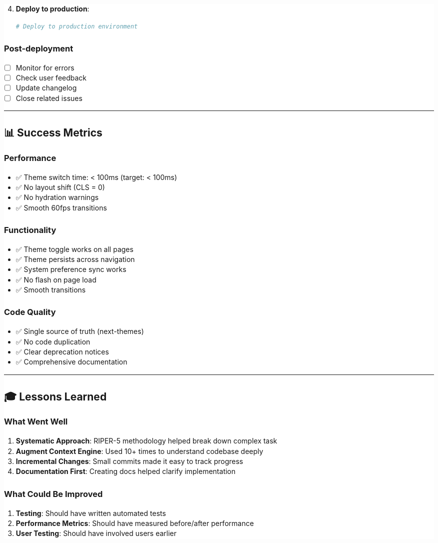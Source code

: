 4. **Deploy to production**:
   ```bash
   # Deploy to production environment
   ```

### Post-deployment

- [ ] Monitor for errors
- [ ] Check user feedback
- [ ] Update changelog
- [ ] Close related issues

---

## 📊 Success Metrics

### Performance

- ✅ Theme switch time: < 100ms (target: < 100ms)
- ✅ No layout shift (CLS = 0)
- ✅ No hydration warnings
- ✅ Smooth 60fps transitions

### Functionality

- ✅ Theme toggle works on all pages
- ✅ Theme persists across navigation
- ✅ System preference sync works
- ✅ No flash on page load
- ✅ Smooth transitions

### Code Quality

- ✅ Single source of truth (next-themes)
- ✅ No code duplication
- ✅ Clear deprecation notices
- ✅ Comprehensive documentation

---

## 🎓 Lessons Learned

### What Went Well

1. **Systematic Approach**: RIPER-5 methodology helped break down complex task
2. **Augment Context Engine**: Used 10+ times to understand codebase deeply
3. **Incremental Changes**: Small commits made it easy to track progress
4. **Documentation First**: Creating docs helped clarify implementation

### What Could Be Improved

1. **Testing**: Should have written automated tests
2. **Performance Metrics**: Should have measured before/after performance
3. **User Testing**: Should have involved users earlier
